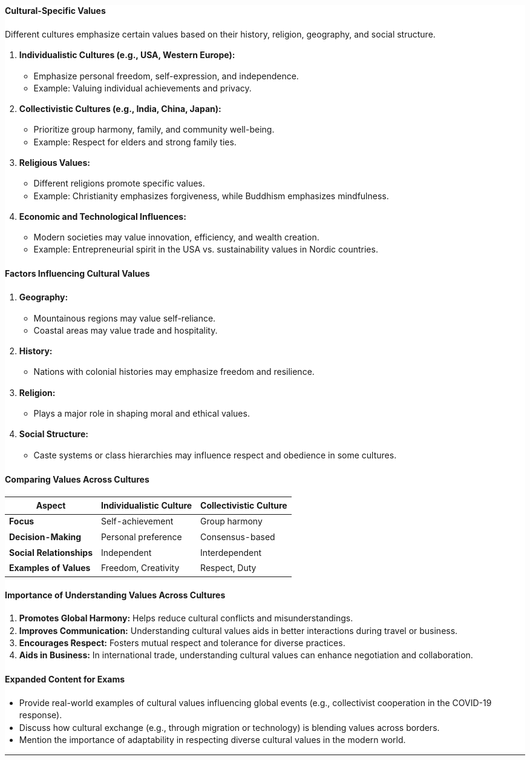 #### **Cultural-Specific Values**  
Different cultures emphasize certain values based on their history, religion, geography, and social structure.  

1. **Individualistic Cultures (e.g., USA, Western Europe):**  
   - Emphasize personal freedom, self-expression, and independence.  
   - Example: Valuing individual achievements and privacy.  

2. **Collectivistic Cultures (e.g., India, China, Japan):**  
   - Prioritize group harmony, family, and community well-being.  
   - Example: Respect for elders and strong family ties.  

3. **Religious Values:**  
   - Different religions promote specific values.  
   - Example: Christianity emphasizes forgiveness, while Buddhism emphasizes mindfulness.  

4. **Economic and Technological Influences:**  
   - Modern societies may value innovation, efficiency, and wealth creation.  
   - Example: Entrepreneurial spirit in the USA vs. sustainability values in Nordic countries.  

#### **Factors Influencing Cultural Values**  
1. **Geography:**  
   - Mountainous regions may value self-reliance.  
   - Coastal areas may value trade and hospitality.  

2. **History:**  
   - Nations with colonial histories may emphasize freedom and resilience.  

3. **Religion:**  
   - Plays a major role in shaping moral and ethical values.  

4. **Social Structure:**  
   - Caste systems or class hierarchies may influence respect and obedience in some cultures.  

#### **Comparing Values Across Cultures**  
| **Aspect**               | **Individualistic Culture**     | **Collectivistic Culture**         |  
|---------------------------|----------------------------------|-------------------------------------|  
| **Focus**                 | Self-achievement               | Group harmony                       |  
| **Decision-Making**       | Personal preference            | Consensus-based                     |  
| **Social Relationships**  | Independent                    | Interdependent                      |  
| **Examples of Values**    | Freedom, Creativity            | Respect, Duty                       |  

#### **Importance of Understanding Values Across Cultures**  
1. **Promotes Global Harmony:** Helps reduce cultural conflicts and misunderstandings.  
2. **Improves Communication:** Understanding cultural values aids in better interactions during travel or business.  
3. **Encourages Respect:** Fosters mutual respect and tolerance for diverse practices.  
4. **Aids in Business:** In international trade, understanding cultural values can enhance negotiation and collaboration.  

#### **Expanded Content for Exams**  
- Provide real-world examples of cultural values influencing global events (e.g., collectivist cooperation in the COVID-19 response).  
- Discuss how cultural exchange (e.g., through migration or technology) is blending values across borders.  
- Mention the importance of adaptability in respecting diverse cultural values in the modern world.

---
